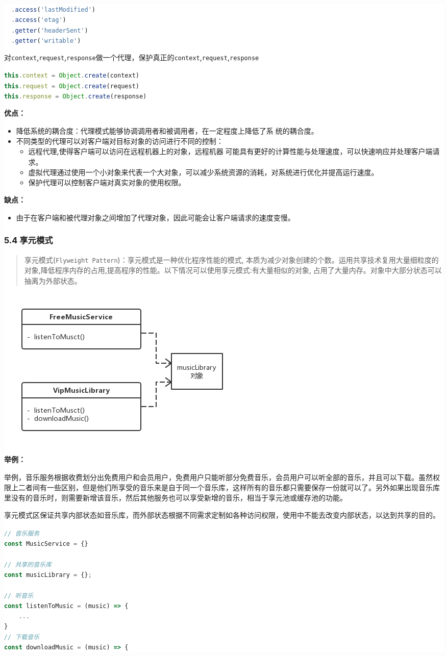 ```js
  .access('lastModified')
  .access('etag')
  .getter('headerSent')
  .getter('writable')
```

对`context`,`request`,`response`做一个代理，保护真正的`context`,`request`,`response`

```js
this.context = Object.create(context)
this.request = Object.create(request)
this.response = Object.create(response)
```

**优点：**

- 降低系统的耦合度：代理模式能够协调调用者和被调用者，在一定程度上降低了系 统的耦合度。
- 不同类型的代理可以对客户端对目标对象的访问进行不同的控制：
  - 远程代理,使得客户端可以访问在远程机器上的对象，远程机器 可能具有更好的计算性能与处理速度，可以快速响应并处理客户端请求。
  - 虚拟代理通过使用一个小对象来代表一个大对象，可以减少系统资源的消耗，对系统进行优化并提高运行速度。
  - 保护代理可以控制客户端对真实对象的使用权限。

**缺点：**

- 由于在客户端和被代理对象之间增加了代理对象，因此可能会让客户端请求的速度变慢。

### 5.4 享元模式

> 享元模式(`Flyweight Pattern`)：享元模式是一种优化程序性能的模式, 本质为减少对象创建的个数。运用共享技术复用大量细粒度的对象,降低程序内存的占用,提高程序的性能。以下情况可以使用享元模式:有大量相似的对象, 占用了大量内存。对象中大部分状态可以抽离为外部状态。

![](../../assets/article/designPattern/享元.png)

**举例：**

举例，音乐服务根据收费划分出免费用户和会员用户，免费用户只能听部分免费音乐，会员用户可以听全部的音乐，并且可以下载。虽然权限上二者间有一些区别，但是他们所享受的音乐来是自于同一个音乐库，这样所有的音乐都只需要保存一份就可以了。另外如果出现音乐库里没有的音乐时，则需要新增该音乐，然后其他服务也可以享受新增的音乐，相当于享元池或缓存池的功能。

享元模式区保证共享内部状态如音乐库，而外部状态根据不同需求定制如各种访问权限，使用中不能去改变内部状态，以达到共享的目的。

```ts
// 音乐服务
const MusicService = {}

// 共享的音乐库
const musicLibrary = {};

// 听音乐
const listenToMusic = (music) => {
    ...
}
// 下载音乐
const downloadMusic = (music) => {
```